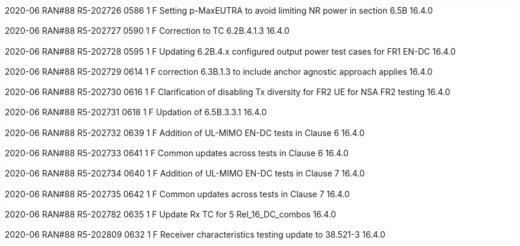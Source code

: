  2020-06          RAN\#88               R5-202726                                                                                               0586   1     F     Setting p-MaxEUTRA to avoid limiting NR power in section 6.5B                                                                                                         16.4.0

  2020-06          RAN\#88               R5-202727                                                                                               0590   1     F     Correction to TC 6.2B.4.1.3                                                                                                                                           16.4.0

  2020-06          RAN\#88               R5-202728                                                                                               0595   1     F     Updating 6.2B.4.x configured output power test cases for FR1 EN-DC                                                                                                    16.4.0

  2020-06          RAN\#88               R5-202729                                                                                               0614   1     F     correction 6.3B.1.3 to include anchor agnostic approach applies                                                                                                       16.4.0

  2020-06          RAN\#88               R5-202730                                                                                               0616   1     F     Clarification of disabling Tx diversity for FR2 UE for NSA FR2 testing                                                                                                16.4.0

  2020-06          RAN\#88               R5-202731                                                                                               0618   1     F     Updation of 6.5B.3.3.1                                                                                                                                                16.4.0

  2020-06          RAN\#88               R5-202732                                                                                               0639   1     F     Addition of UL-MIMO EN-DC tests in Clause 6                                                                                                                           16.4.0

  2020-06          RAN\#88               R5-202733                                                                                               0641   1     F     Common updates across tests in Clause 6                                                                                                                               16.4.0

  2020-06          RAN\#88               R5-202734                                                                                               0640   1     F     Addition of UL-MIMO EN-DC tests in Clause 7                                                                                                                           16.4.0

  2020-06          RAN\#88               R5-202735                                                                                               0642   1     F     Common updates across tests in Clause 7                                                                                                                               16.4.0

  2020-06          RAN\#88               R5-202782                                                                                               0635   1     F     Update Rx TC for 5 Rel\_16\_DC\_combos                                                                                                                                16.4.0

  2020-06          RAN\#88               R5-202809                                                                                               0632   1     F     Receiver characteristics testing update to 38.521-3                                                                                                                   16.4.0
